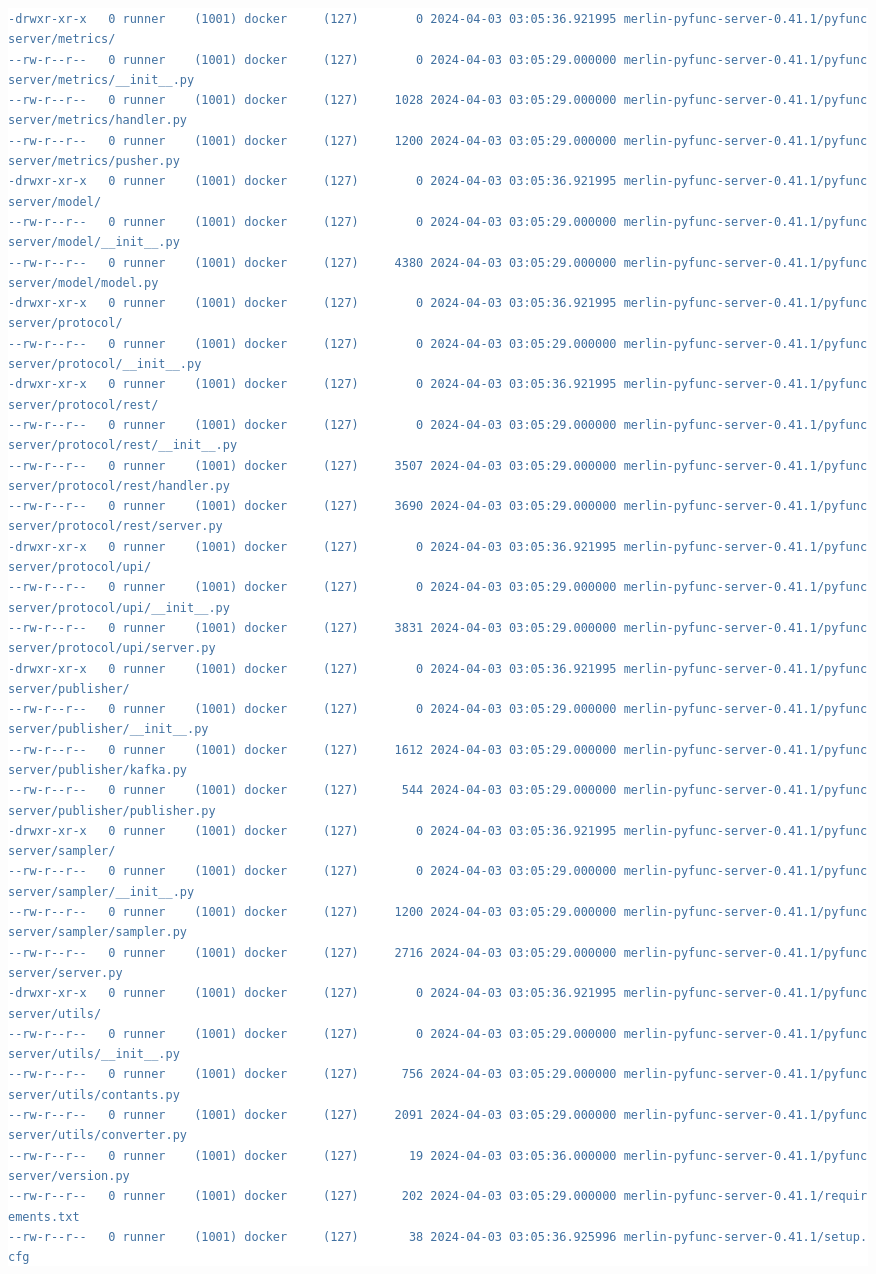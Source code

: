 ```diff
-drwxr-xr-x   0 runner    (1001) docker     (127)        0 2024-04-03 03:05:36.921995 merlin-pyfunc-server-0.41.1/pyfuncserver/metrics/
--rw-r--r--   0 runner    (1001) docker     (127)        0 2024-04-03 03:05:29.000000 merlin-pyfunc-server-0.41.1/pyfuncserver/metrics/__init__.py
--rw-r--r--   0 runner    (1001) docker     (127)     1028 2024-04-03 03:05:29.000000 merlin-pyfunc-server-0.41.1/pyfuncserver/metrics/handler.py
--rw-r--r--   0 runner    (1001) docker     (127)     1200 2024-04-03 03:05:29.000000 merlin-pyfunc-server-0.41.1/pyfuncserver/metrics/pusher.py
-drwxr-xr-x   0 runner    (1001) docker     (127)        0 2024-04-03 03:05:36.921995 merlin-pyfunc-server-0.41.1/pyfuncserver/model/
--rw-r--r--   0 runner    (1001) docker     (127)        0 2024-04-03 03:05:29.000000 merlin-pyfunc-server-0.41.1/pyfuncserver/model/__init__.py
--rw-r--r--   0 runner    (1001) docker     (127)     4380 2024-04-03 03:05:29.000000 merlin-pyfunc-server-0.41.1/pyfuncserver/model/model.py
-drwxr-xr-x   0 runner    (1001) docker     (127)        0 2024-04-03 03:05:36.921995 merlin-pyfunc-server-0.41.1/pyfuncserver/protocol/
--rw-r--r--   0 runner    (1001) docker     (127)        0 2024-04-03 03:05:29.000000 merlin-pyfunc-server-0.41.1/pyfuncserver/protocol/__init__.py
-drwxr-xr-x   0 runner    (1001) docker     (127)        0 2024-04-03 03:05:36.921995 merlin-pyfunc-server-0.41.1/pyfuncserver/protocol/rest/
--rw-r--r--   0 runner    (1001) docker     (127)        0 2024-04-03 03:05:29.000000 merlin-pyfunc-server-0.41.1/pyfuncserver/protocol/rest/__init__.py
--rw-r--r--   0 runner    (1001) docker     (127)     3507 2024-04-03 03:05:29.000000 merlin-pyfunc-server-0.41.1/pyfuncserver/protocol/rest/handler.py
--rw-r--r--   0 runner    (1001) docker     (127)     3690 2024-04-03 03:05:29.000000 merlin-pyfunc-server-0.41.1/pyfuncserver/protocol/rest/server.py
-drwxr-xr-x   0 runner    (1001) docker     (127)        0 2024-04-03 03:05:36.921995 merlin-pyfunc-server-0.41.1/pyfuncserver/protocol/upi/
--rw-r--r--   0 runner    (1001) docker     (127)        0 2024-04-03 03:05:29.000000 merlin-pyfunc-server-0.41.1/pyfuncserver/protocol/upi/__init__.py
--rw-r--r--   0 runner    (1001) docker     (127)     3831 2024-04-03 03:05:29.000000 merlin-pyfunc-server-0.41.1/pyfuncserver/protocol/upi/server.py
-drwxr-xr-x   0 runner    (1001) docker     (127)        0 2024-04-03 03:05:36.921995 merlin-pyfunc-server-0.41.1/pyfuncserver/publisher/
--rw-r--r--   0 runner    (1001) docker     (127)        0 2024-04-03 03:05:29.000000 merlin-pyfunc-server-0.41.1/pyfuncserver/publisher/__init__.py
--rw-r--r--   0 runner    (1001) docker     (127)     1612 2024-04-03 03:05:29.000000 merlin-pyfunc-server-0.41.1/pyfuncserver/publisher/kafka.py
--rw-r--r--   0 runner    (1001) docker     (127)      544 2024-04-03 03:05:29.000000 merlin-pyfunc-server-0.41.1/pyfuncserver/publisher/publisher.py
-drwxr-xr-x   0 runner    (1001) docker     (127)        0 2024-04-03 03:05:36.921995 merlin-pyfunc-server-0.41.1/pyfuncserver/sampler/
--rw-r--r--   0 runner    (1001) docker     (127)        0 2024-04-03 03:05:29.000000 merlin-pyfunc-server-0.41.1/pyfuncserver/sampler/__init__.py
--rw-r--r--   0 runner    (1001) docker     (127)     1200 2024-04-03 03:05:29.000000 merlin-pyfunc-server-0.41.1/pyfuncserver/sampler/sampler.py
--rw-r--r--   0 runner    (1001) docker     (127)     2716 2024-04-03 03:05:29.000000 merlin-pyfunc-server-0.41.1/pyfuncserver/server.py
-drwxr-xr-x   0 runner    (1001) docker     (127)        0 2024-04-03 03:05:36.921995 merlin-pyfunc-server-0.41.1/pyfuncserver/utils/
--rw-r--r--   0 runner    (1001) docker     (127)        0 2024-04-03 03:05:29.000000 merlin-pyfunc-server-0.41.1/pyfuncserver/utils/__init__.py
--rw-r--r--   0 runner    (1001) docker     (127)      756 2024-04-03 03:05:29.000000 merlin-pyfunc-server-0.41.1/pyfuncserver/utils/contants.py
--rw-r--r--   0 runner    (1001) docker     (127)     2091 2024-04-03 03:05:29.000000 merlin-pyfunc-server-0.41.1/pyfuncserver/utils/converter.py
--rw-r--r--   0 runner    (1001) docker     (127)       19 2024-04-03 03:05:36.000000 merlin-pyfunc-server-0.41.1/pyfuncserver/version.py
--rw-r--r--   0 runner    (1001) docker     (127)      202 2024-04-03 03:05:29.000000 merlin-pyfunc-server-0.41.1/requirements.txt
--rw-r--r--   0 runner    (1001) docker     (127)       38 2024-04-03 03:05:36.925996 merlin-pyfunc-server-0.41.1/setup.cfg
```
